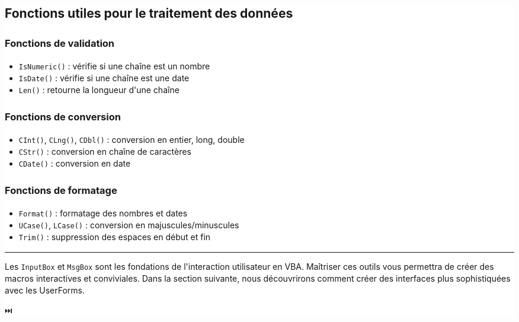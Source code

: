 ## Fonctions utiles pour le traitement des données

### Fonctions de validation
- `IsNumeric()` : vérifie si une chaîne est un nombre
- `IsDate()` : vérifie si une chaîne est une date
- `Len()` : retourne la longueur d'une chaîne

### Fonctions de conversion
- `CInt()`, `CLng()`, `CDbl()` : conversion en entier, long, double
- `CStr()` : conversion en chaîne de caractères
- `CDate()` : conversion en date

### Fonctions de formatage
- `Format()` : formatage des nombres et dates
- `UCase()`, `LCase()` : conversion en majuscules/minuscules
- `Trim()` : suppression des espaces en début et fin

---

Les `InputBox` et `MsgBox` sont les fondations de l'interaction utilisateur en VBA. Maîtriser ces outils vous permettra de créer des macros interactives et conviviales. Dans la section suivante, nous découvrirons comment créer des interfaces plus sophistiquées avec les UserForms.

⏭️
